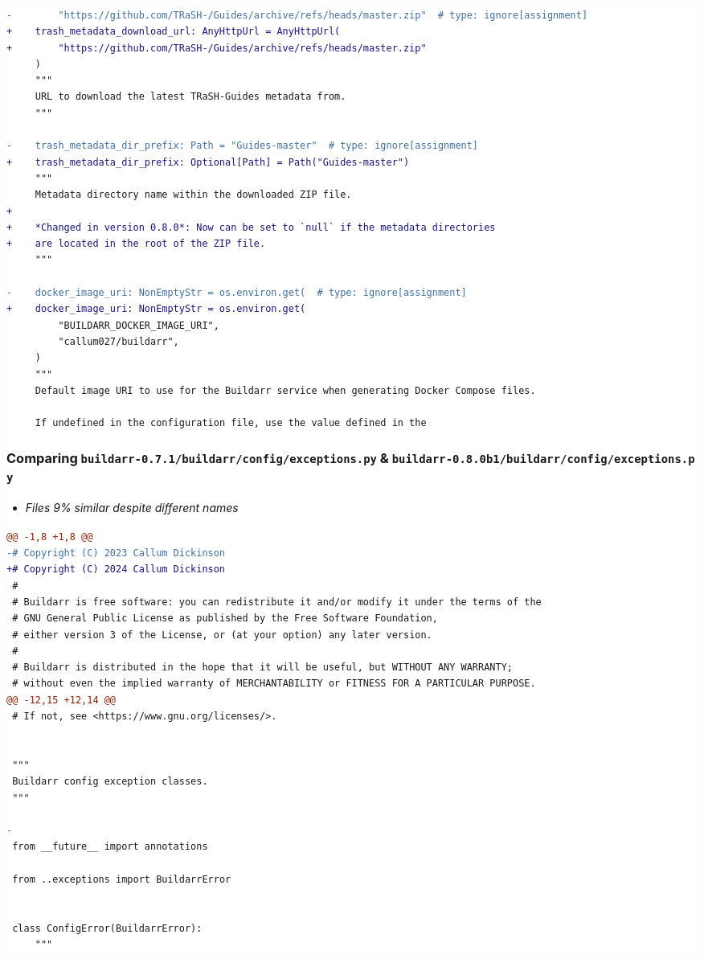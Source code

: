 ```diff
-        "https://github.com/TRaSH-/Guides/archive/refs/heads/master.zip"  # type: ignore[assignment]
+    trash_metadata_download_url: AnyHttpUrl = AnyHttpUrl(
+        "https://github.com/TRaSH-/Guides/archive/refs/heads/master.zip"
     )
     """
     URL to download the latest TRaSH-Guides metadata from.
     """
 
-    trash_metadata_dir_prefix: Path = "Guides-master"  # type: ignore[assignment]
+    trash_metadata_dir_prefix: Optional[Path] = Path("Guides-master")
     """
     Metadata directory name within the downloaded ZIP file.
+
+    *Changed in version 0.8.0*: Now can be set to `null` if the metadata directories
+    are located in the root of the ZIP file.
     """
 
-    docker_image_uri: NonEmptyStr = os.environ.get(  # type: ignore[assignment]
+    docker_image_uri: NonEmptyStr = os.environ.get(
         "BUILDARR_DOCKER_IMAGE_URI",
         "callum027/buildarr",
     )
     """
     Default image URI to use for the Buildarr service when generating Docker Compose files.
 
     If undefined in the configuration file, use the value defined in the
```

### Comparing `buildarr-0.7.1/buildarr/config/exceptions.py` & `buildarr-0.8.0b1/buildarr/config/exceptions.py`

 * *Files 9% similar despite different names*

```diff
@@ -1,8 +1,8 @@
-# Copyright (C) 2023 Callum Dickinson
+# Copyright (C) 2024 Callum Dickinson
 #
 # Buildarr is free software: you can redistribute it and/or modify it under the terms of the
 # GNU General Public License as published by the Free Software Foundation,
 # either version 3 of the License, or (at your option) any later version.
 #
 # Buildarr is distributed in the hope that it will be useful, but WITHOUT ANY WARRANTY;
 # without even the implied warranty of MERCHANTABILITY or FITNESS FOR A PARTICULAR PURPOSE.
@@ -12,15 +12,14 @@
 # If not, see <https://www.gnu.org/licenses/>.
 
 
 """
 Buildarr config exception classes.
 """
 
-
 from __future__ import annotations
 
 from ..exceptions import BuildarrError
 
 
 class ConfigError(BuildarrError):
     """
```
